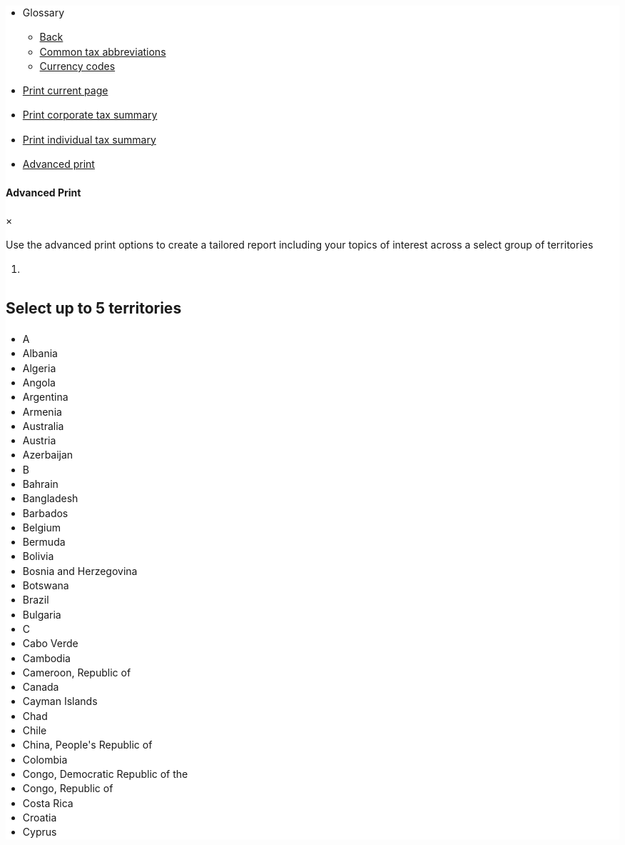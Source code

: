 * Glossary
  + [Back](canada%3FtopicTypeId=d81ae229-7a96-42b6-8259-b912bb9d0322.html#)
  + [Common tax abbreviations](glossary/common-tax-abbreviations.html)
  + [Currency codes](glossary/currency-codes.html)



* [Print current page](canada%3FtopicTypeId=d81ae229-7a96-42b6-8259-b912bb9d0322.html#)
* [Print corporate tax summary](canada%3FtopicTypeId=d81ae229-7a96-42b6-8259-b912bb9d0322.html#)
* [Print individual tax summary](canada%3FtopicTypeId=d81ae229-7a96-42b6-8259-b912bb9d0322.html#)
* [Advanced print](canada%3FtopicTypeId=d81ae229-7a96-42b6-8259-b912bb9d0322.html#)






 








#### Advanced Print

×

Use the advanced print options to create a tailored report including your topics of interest across a select group of territories

1.
## Select up to 5 territories


* A
* Albania
* Algeria
* Angola
* Argentina
* Armenia
* Australia
* Austria
* Azerbaijan
* B
* Bahrain
* Bangladesh
* Barbados
* Belgium
* Bermuda
* Bolivia
* Bosnia and Herzegovina
* Botswana
* Brazil
* Bulgaria
* C
* Cabo Verde
* Cambodia
* Cameroon, Republic of
* Canada
* Cayman Islands
* Chad
* Chile
* China, People's Republic of
* Colombia
* Congo, Democratic Republic of the
* Congo, Republic of
* Costa Rica
* Croatia
* Cyprus